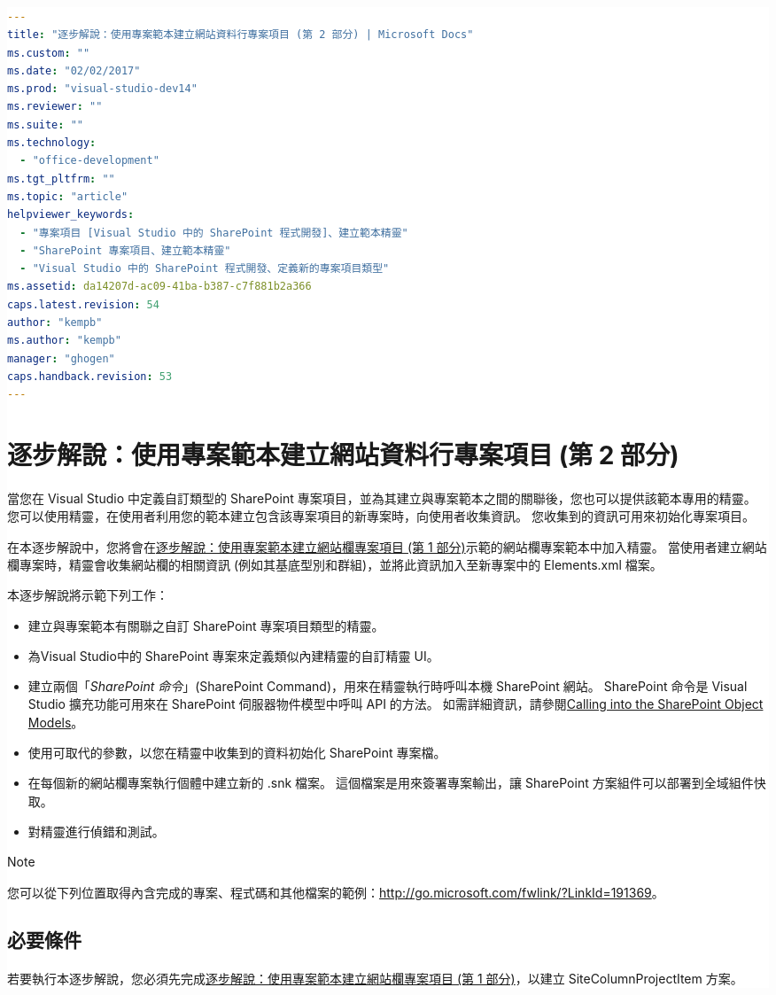 ```yaml
---
title: "逐步解說：使用專案範本建立網站資料行專案項目 (第 2 部分) | Microsoft Docs"
ms.custom: ""
ms.date: "02/02/2017"
ms.prod: "visual-studio-dev14"
ms.reviewer: ""
ms.suite: ""
ms.technology: 
  - "office-development"
ms.tgt_pltfrm: ""
ms.topic: "article"
helpviewer_keywords: 
  - "專案項目 [Visual Studio 中的 SharePoint 程式開發]、建立範本精靈"
  - "SharePoint 專案項目、建立範本精靈"
  - "Visual Studio 中的 SharePoint 程式開發、定義新的專案項目類型"
ms.assetid: da14207d-ac09-41ba-b387-c7f881b2a366
caps.latest.revision: 54
author: "kempb"
ms.author: "kempb"
manager: "ghogen"
caps.handback.revision: 53
---
```

# 逐步解說：使用專案範本建立網站資料行專案項目 (第 2 部分)
  當您在 Visual Studio 中定義自訂類型的 SharePoint 專案項目，並為其建立與專案範本之間的關聯後，您也可以提供該範本專用的精靈。  您可以使用精靈，在使用者利用您的範本建立包含該專案項目的新專案時，向使用者收集資訊。  您收集到的資訊可用來初始化專案項目。  
  
 在本逐步解說中，您將會在[逐步解說：使用專案範本建立網站欄專案項目 &#40;第 1 部分&#41;](../sharepoint/walkthrough-creating-a-site-column-project-item-with-a-project-template-part-1.md)示範的網站欄專案範本中加入精靈。  當使用者建立網站欄專案時，精靈會收集網站欄的相關資訊 \(例如其基底型別和群組\)，並將此資訊加入至新專案中的 Elements.xml 檔案。  
  
 本逐步解說將示範下列工作：  
  
-   建立與專案範本有關聯之自訂 SharePoint 專案項目類型的精靈。  
  
-   為Visual Studio中的 SharePoint 專案來定義類似內建精靈的自訂精靈 UI。  
  
-   建立兩個「*SharePoint 命令*」\(SharePoint Command\)，用來在精靈執行時呼叫本機 SharePoint 網站。  SharePoint 命令是 Visual Studio 擴充功能可用來在 SharePoint 伺服器物件模型中呼叫 API 的方法。  如需詳細資訊，請參閱[Calling into the SharePoint Object Models](../sharepoint/calling-into-the-sharepoint-object-models.md)。  
  
-   使用可取代的參數，以您在精靈中收集到的資料初始化 SharePoint 專案檔。  
  
-   在每個新的網站欄專案執行個體中建立新的 .snk 檔案。  這個檔案是用來簽署專案輸出，讓 SharePoint 方案組件可以部署到全域組件快取。  
  
-   對精靈進行偵錯和測試。  
  
> [!NOTE]  
>  您可以從下列位置取得內含完成的專案、程式碼和其他檔案的範例：[http:\/\/go.microsoft.com\/fwlink\/?LinkId\=191369](http://go.microsoft.com/fwlink/?LinkId=191369)。  
  
## 必要條件  
 若要執行本逐步解說，您必須先完成[逐步解說：使用專案範本建立網站欄專案項目 &#40;第 1 部分&#41;](../sharepoint/walkthrough-creating-a-site-column-project-item-with-a-project-template-part-1.md)，以建立 SiteColumnProjectItem 方案。  
  